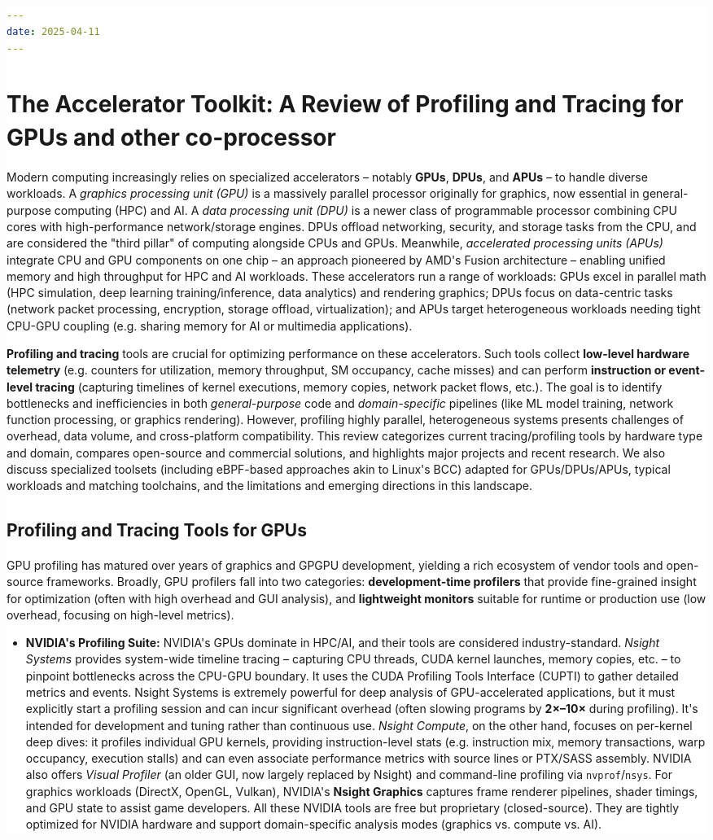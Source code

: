 ```yaml
---
date: 2025-04-11
---
```


# The Accelerator Toolkit: A Review of Profiling and Tracing for GPUs and other co-processor

Modern computing increasingly relies on specialized accelerators – notably **GPUs**, **DPUs**, and **APUs** – to handle diverse workloads. A *graphics processing unit (GPU)* is a massively parallel processor originally for graphics, now essential in general-purpose computing (HPC) and AI. A *data processing unit (DPU)* is a newer class of programmable processor combining CPU cores with high-performance network/storage engines. DPUs offload networking, security, and storage tasks from the CPU, and are considered the "third pillar" of computing alongside CPUs and GPUs. Meanwhile, *accelerated processing units (APUs)* integrate CPU and GPU components on one chip – an approach pioneered by AMD's Fusion architecture – enabling unified memory and high throughput for HPC and AI workloads. These accelerators run a range of workloads: GPUs excel in parallel math (HPC simulation, deep learning training/inference, data analytics) and rendering graphics; DPUs focus on data-centric tasks (network packet processing, encryption, storage offload, virtualization); and APUs target heterogeneous workloads needing tight CPU-GPU coupling (e.g. sharing memory for AI or multimedia applications).

**Profiling and tracing** tools are crucial for optimizing performance on these accelerators. Such tools collect **low-level hardware telemetry** (e.g. counters for utilization, memory throughput, SM occupancy, cache misses) and can perform **instruction or event-level tracing** (capturing timelines of kernel executions, memory copies, network packet flows, etc.). The goal is to identify bottlenecks and inefficiencies in both *general-purpose* code and *domain-specific* pipelines (like ML model training, network function processing, or graphics rendering). However, profiling highly parallel, heterogeneous systems presents challenges of overhead, data volume, and cross-platform compatibility. This review categorizes current tracing/profiling tools by hardware type and domain, compares open-source and commercial solutions, and highlights major projects and recent research. We also discuss specialized toolsets (including eBPF-based approaches akin to Linux's BCC) adapted for GPUs/DPUs/APUs, typical workloads and matching toolchains, and the limitations and emerging directions in this landscape.



## Profiling and Tracing Tools for GPUs

GPU profiling has matured over years of graphics and GPGPU development, yielding a rich ecosystem of vendor tools and open-source frameworks. Broadly, GPU profilers fall into two categories: **development-time profilers** that provide fine-grained insight for optimization (often with high overhead and GUI analysis), and **lightweight monitors** suitable for runtime or production use (low overhead, focusing on high-level metrics).

* **NVIDIA's Profiling Suite:** NVIDIA's GPUs dominate in HPC/AI, and their tools are considered industry-standard. *Nsight Systems* provides system-wide timeline tracing – capturing CPU threads, CUDA kernel launches, memory copies, etc. – to pinpoint bottlenecks across the CPU-GPU boundary. It uses the CUDA Profiling Tools Interface (CUPTI) to gather detailed metrics and events. Nsight Systems is extremely powerful for deep analysis of GPU-accelerated applications, but it must explicitly start a profiling session and can incur significant overhead (often slowing programs by **2×–10×** during profiling). It's intended for development and tuning rather than continuous use. *Nsight Compute*, on the other hand, focuses on per-kernel deep dives: it profiles individual GPU kernels, providing instruction-level stats (e.g. instruction mix, memory transactions, warp occupancy, execution stalls) and can even associate performance metrics with source lines or PTX/SASS assembly. NVIDIA also offers *Visual Profiler* (an older GUI, now largely replaced by Nsight) and command-line profiling via `nvprof`/`nsys`. For graphics workloads (DirectX, OpenGL, Vulkan), NVIDIA's **Nsight Graphics** captures frame renderer pipelines, shader timings, and GPU state to assist game developers. All these NVIDIA tools are free but proprietary (closed-source). They are tightly optimized for NVIDIA hardware and support domain-specific analysis modes (graphics vs. compute vs. AI).
